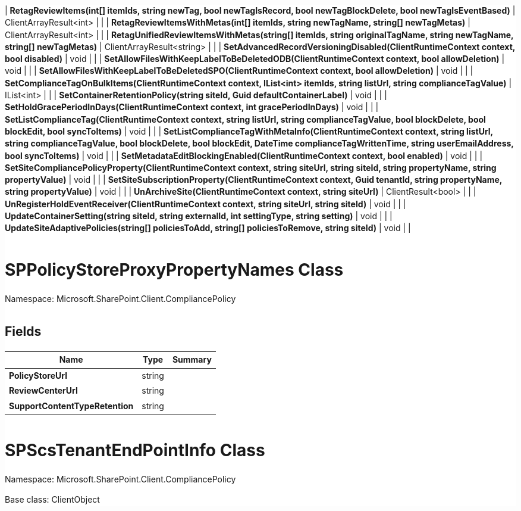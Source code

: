 | **RetagReviewItems(int[] itemIds, string newTag, bool newTagIsRecord, bool newTagBlockDelete, bool newTagIsEventBased)** | ClientArrayResult\<int\> |  |
| **RetagReviewItemsWithMetas(int[] itemIds, string newTagName, string[] newTagMetas)** | ClientArrayResult\<int\> |  |
| **RetagUnifiedReviewItemsWithMetas(string[] itemIds, string originalTagName, string newTagName, string[] newTagMetas)** | ClientArrayResult\<string\> |  |
| **SetAdvancedRecordVersioningDisabled(ClientRuntimeContext context, bool disabled)** | void |  |
| **SetAllowFilesWithKeepLabelToBeDeletedODB(ClientRuntimeContext context, bool allowDeletion)** | void |  |
| **SetAllowFilesWithKeepLabelToBeDeletedSPO(ClientRuntimeContext context, bool allowDeletion)** | void |  |
| **SetComplianceTagOnBulkItems(ClientRuntimeContext context, IList\<int\> itemIds, string listUrl, string complianceTagValue)** | IList\<int\> |  |
| **SetContainerRetentionPolicy(string siteId, Guid defaultContainerLabel)** | void |  |
| **SetHoldGracePeriodInDays(ClientRuntimeContext context, int gracePeriodInDays)** | void |  |
| **SetListComplianceTag(ClientRuntimeContext context, string listUrl, string complianceTagValue, bool blockDelete, bool blockEdit, bool syncToItems)** | void |  |
| **SetListComplianceTagWithMetaInfo(ClientRuntimeContext context, string listUrl, string complianceTagValue, bool blockDelete, bool blockEdit, DateTime complianceTagWrittenTime, string userEmailAddress, bool syncToItems)** | void |  |
| **SetMetadataEditBlockingEnabled(ClientRuntimeContext context, bool enabled)** | void |  |
| **SetSiteCompliancePolicyProperty(ClientRuntimeContext context, string siteUrl, string siteId, string propertyName, string propertyValue)** | void |  |
| **SetSiteSubscriptionProperty(ClientRuntimeContext context, Guid tenantId, string propertyName, string propertyValue)** | void |  |
| **UnArchiveSite(ClientRuntimeContext context, string siteUrl)** | ClientResult\<bool\> |  |
| **UnRegisterHoldEventReceiver(ClientRuntimeContext context, string siteUrl, string siteId)** | void |  |
| **UpdateContainerSetting(string siteId, string externalId, int settingType, string setting)** | void |  |
| **UpdateSiteAdaptivePolicies(string[] policiesToAdd, string[] policiesToRemove, string siteId)** | void |  |
# SPPolicyStoreProxyPropertyNames Class

Namespace: Microsoft.SharePoint.Client.CompliancePolicy


## Fields

| Name | Type | Summary |
|---|---|---|
| **PolicyStoreUrl** | string |  |
| **ReviewCenterUrl** | string |  |
| **SupportContentTypeRetention** | string |  |
# SPScsTenantEndPointInfo Class

Namespace: Microsoft.SharePoint.Client.CompliancePolicy

Base class: ClientObject
